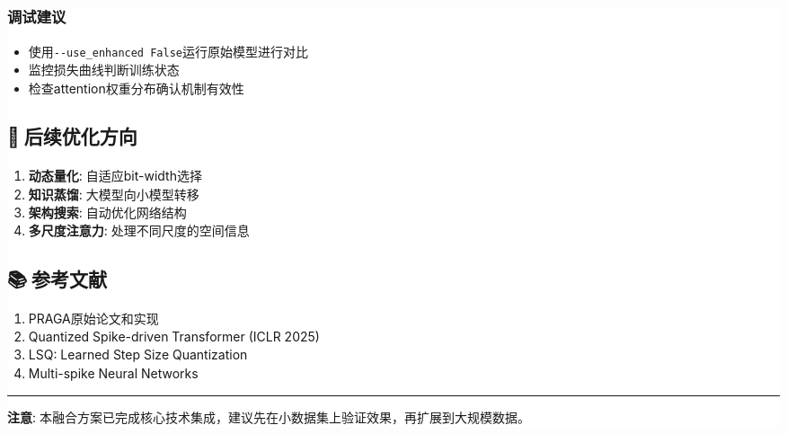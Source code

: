 ### 调试建议
- 使用`--use_enhanced False`运行原始模型进行对比
- 监控损失曲线判断训练状态
- 检查attention权重分布确认机制有效性

## 📝 后续优化方向

1. **动态量化**: 自适应bit-width选择
2. **知识蒸馏**: 大模型向小模型转移
3. **架构搜索**: 自动优化网络结构
4. **多尺度注意力**: 处理不同尺度的空间信息

## 📚 参考文献

1. PRAGA原始论文和实现
2. Quantized Spike-driven Transformer (ICLR 2025)
3. LSQ: Learned Step Size Quantization
4. Multi-spike Neural Networks

---

**注意**: 本融合方案已完成核心技术集成，建议先在小数据集上验证效果，再扩展到大规模数据。